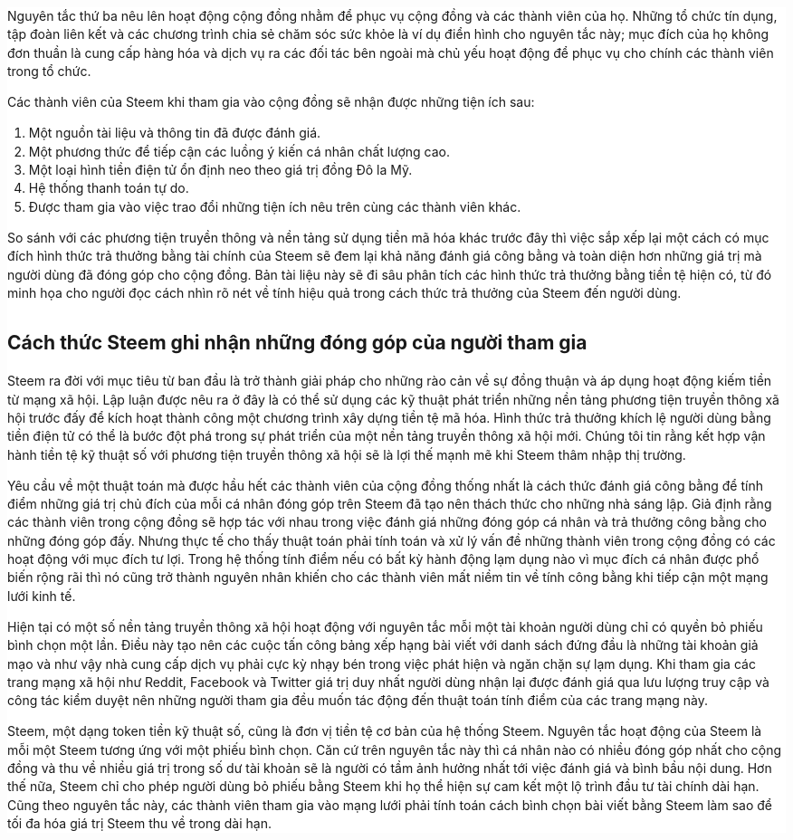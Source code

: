 Nguyên tắc thứ ba nêu lên hoạt động cộng đồng nhằm để phục vụ cộng đồng và các thành viên của họ. Những tổ chức tín dụng, tập đoàn liên kết và các chương trình chia sẻ chăm sóc sức khỏe là ví dụ điển hình cho nguyên tắc này; mục đích của họ không đơn thuần là cung cấp hàng hóa và dịch vụ ra các đối tác bên ngoài mà chủ yếu hoạt động để phục vụ cho chính các thành viên trong tổ chức.

Các thành viên của Steem khi tham gia vào cộng đồng sẽ nhận được những tiện ích sau:

1. Một nguồn tài liệu và thông tin đã được đánh giá.
2. Một phương thức để tiếp cận các luồng ý kiến cá nhân chất lượng cao.
3. Một loại hình tiền điện tử ổn định neo theo giá trị đồng Đô la Mỹ.
4. Hệ thống thanh toán tự do.
5. Được tham gia vào việc trao đổi những tiện ích nêu trên cùng các thành viên khác.

So sánh với các phương tiện truyền thông và nền tảng sử dụng tiền mã hóa khác trước đây thì việc sắp xếp lại một cách có mục đích hình thức trả thưởng bằng tài chính của Steem sẽ đem lại khả năng đánh giá công bằng và toàn diện hơn những giá trị mà người dùng đã đóng góp cho cộng đồng. Bản tài liệu này sẽ đi sâu phân tích các hình thức trả thưởng bằng tiền tệ hiện có, từ đó minh họa cho người đọc cách nhìn rõ nét về tính hiệu quả trong cách thức trả thưởng của Steem đến người dùng.

## Cách thức Steem ghi nhận những đóng góp của người tham gia

Steem ra đời với mục tiêu từ ban đầu là trở thành giải pháp cho những rào cản về sự đồng thuận và áp dụng hoạt động kiếm tiền từ mạng xã hội. Lập luận được nêu ra ở đây là có thể sử dụng các kỹ thuật phát triển những nền tảng phương tiện truyền thông xã hội trước đấy để kích hoạt thành công một chương trình xây dựng tiền tệ mã hóa. Hình thức trả thưởng khích lệ người dùng bằng tiền điện tử có thể là bước đột phá trong sự phát triển của một nền tảng truyền thông xã hội mới. Chúng tôi tin rằng kết hợp vận hành tiền tệ kỹ thuật số với phương tiện truyền thông xã hội sẽ là lợi thế mạnh mẽ khi Steem thâm nhập thị trường.

Yêu cầu về một thuật toán mà được hầu hết các thành viên của cộng đồng thống nhất là cách thức đánh giá công bằng để tính điểm những giá trị chủ đích của mỗi cá nhân đóng góp trên Steem đã tạo nên thách thức cho những nhà sáng lập. Giả định rằng các thành viên trong cộng đồng sẽ hợp tác với nhau trong việc đánh giá những đóng góp cá nhân và trả thưởng công bằng cho những đóng góp đấy. Nhưng thực tế cho thấy thuật toán phải tính toán và xử lý vấn đề những thành viên trong cộng đồng có các hoạt động với mục đích tư lợi. Trong hệ thống tính điểm nếu có bất kỳ hành động lạm dụng nào vì mục đích cá nhân được phổ biến rộng rãi thì nó cũng trở thành nguyên nhân khiến cho các thành viên mất niềm tin về tính công bằng khi tiếp cận một mạng lưới kinh tế.

Hiện tại có một số nền tảng truyền thông xã hội hoạt động với nguyên tắc mỗi một tài khoản người dùng chỉ có quyền bỏ phiếu bình chọn một lần. Điều này tạo nên các cuộc tấn công bảng xếp hạng bài viết với danh sách đứng đầu là những tài khoản giả mạo và như vậy nhà cung cấp dịch vụ phải cực kỳ nhạy bén trong việc phát hiện và ngăn chặn sự lạm dụng. Khi tham gia các trang mạng xã hội như Reddit, Facebook và Twitter giá trị duy nhất người dùng nhận lại được đánh giá qua lưu lượng truy cập và công tác kiểm duyệt nên những người tham gia đều muốn tác động đến thuật toán tính điểm của các trang mạng này.

Steem, một dạng token tiền kỹ thuật số, cũng là đơn vị tiền tệ cơ bản của hệ thống Steem. Nguyên tắc hoạt động của Steem là mỗi một Steem tương ứng với một phiếu bình chọn. Căn cứ trên nguyên tắc này thì cá nhân nào có nhiều đóng góp nhất cho cộng đồng và thu về nhiều giá trị trong số dư tài khoản sẽ là người có tầm ảnh hưởng nhất tới việc đánh giá và bình bầu nội dung. Hơn thế nữa, Steem chỉ cho phép người dùng bỏ phiếu bằng Steem khi họ thể hiện sự cam kết một lộ trình đầu tư tài chính dài hạn. Cũng theo nguyên tắc này, các thành viên tham gia vào mạng lưới phải tính toán cách bình chọn bài viết bằng Steem làm sao để tối đa hóa giá trị Steem thu về trong dài hạn.
